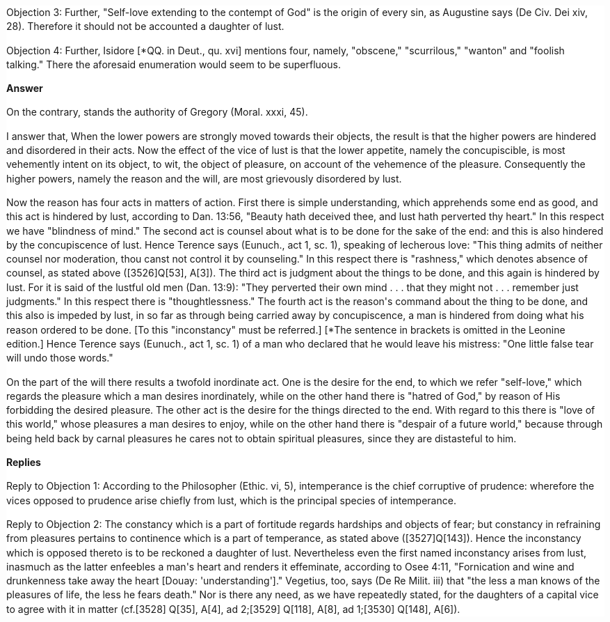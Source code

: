 Objection 3: Further, "Self-love extending to the contempt of God" is the origin of every sin, as Augustine says (De Civ. Dei xiv, 28). Therefore it should not be accounted a daughter of lust.

Objection 4: Further, Isidore [*QQ. in Deut., qu. xvi] mentions four, namely, "obscene," "scurrilous," "wanton" and "foolish talking." There the aforesaid enumeration would seem to be superfluous.

**Answer**

On the contrary, stands the authority of Gregory (Moral. xxxi, 45).

I answer that, When the lower powers are strongly moved towards their objects, the result is that the higher powers are hindered and disordered in their acts. Now the effect of the vice of lust is that the lower appetite, namely the concupiscible, is most vehemently intent on its object, to wit, the object of pleasure, on account of the vehemence of the pleasure. Consequently the higher powers, namely the reason and the will, are most grievously disordered by lust.

Now the reason has four acts in matters of action. First there is simple understanding, which apprehends some end as good, and this act is hindered by lust, according to Dan. 13:56, "Beauty hath deceived thee, and lust hath perverted thy heart." In this respect we have "blindness of mind." The second act is counsel about what is to be done for the sake of the end: and this is also hindered by the concupiscence of lust. Hence Terence says (Eunuch., act 1, sc. 1), speaking of lecherous love: "This thing admits of neither counsel nor moderation, thou canst not control it by counseling." In this respect there is "rashness," which denotes absence of counsel, as stated above ([3526]Q[53], A[3]). The third act is judgment about the things to be done, and this again is hindered by lust. For it is said of the lustful old men (Dan. 13:9): "They perverted their own mind . . . that they might not . . . remember just judgments." In this respect there is "thoughtlessness." The fourth act is the reason's command about the thing to be done, and this also is impeded by lust, in so far as through being carried away by concupiscence, a man is hindered from doing what his reason ordered to be done. [To this "inconstancy" must be referred.] [*The sentence in brackets is omitted in the Leonine edition.] Hence Terence says (Eunuch., act 1, sc. 1) of a man who declared that he would leave his mistress: "One little false tear will undo those words."

On the part of the will there results a twofold inordinate act. One is the desire for the end, to which we refer "self-love," which regards the pleasure which a man desires inordinately, while on the other hand there is "hatred of God," by reason of His forbidding the desired pleasure. The other act is the desire for the things directed to the end. With regard to this there is "love of this world," whose pleasures a man desires to enjoy, while on the other hand there is "despair of a future world," because through being held back by carnal pleasures he cares not to obtain spiritual pleasures, since they are distasteful to him.

**Replies**

Reply to Objection 1: According to the Philosopher (Ethic. vi, 5), intemperance is the chief corruptive of prudence: wherefore the vices opposed to prudence arise chiefly from lust, which is the principal species of intemperance.

Reply to Objection 2: The constancy which is a part of fortitude regards hardships and objects of fear; but constancy in refraining from pleasures pertains to continence which is a part of temperance, as stated above ([3527]Q[143]). Hence the inconstancy which is opposed thereto is to be reckoned a daughter of lust. Nevertheless even the first named inconstancy arises from lust, inasmuch as the latter enfeebles a man's heart and renders it effeminate, according to Osee 4:11, "Fornication and wine and drunkenness take away the heart [Douay: 'understanding']." Vegetius, too, says (De Re Milit. iii) that "the less a man knows of the pleasures of life, the less he fears death." Nor is there any need, as we have repeatedly stated, for the daughters of a capital vice to agree with it in matter (cf.[3528] Q[35], A[4], ad 2;[3529] Q[118], A[8], ad 1;[3530] Q[148], A[6]).
